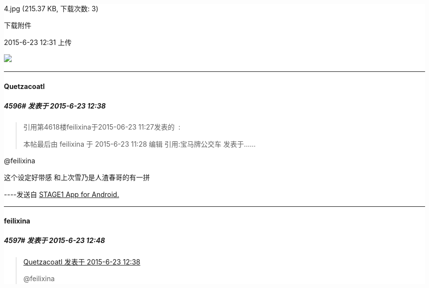 




4.jpg
(215.37 KB, 下载次数: 3)




下载附件


2015-6-23 12:31 上传









<img src="http://img.saraba1st.com/forum/201506/23/123109xhs77h6stfy7q2s9.jpg" referrerpolicy="no-referrer">












-----

####  Quetzacoatl  
##### 4596#       发表于 2015-6-23 12:38



<blockquote>引用第4618楼feilixina于2015-06-23 11:27发表的  :

本帖最后由 feilixina 于 2015-6-23 11:28 编辑 引用:宝马牌公交车 发表于......</blockquote>
@feilixina

这个设定好带感
和上次雪乃是人渣春哥的有一拼


----发送自 [STAGE1 App for Android.](http://stage1.5j4m.com/?1.17) 







-----

####  feilixina  
##### 4597#       发表于 2015-6-23 12:48



<blockquote><a href="httphttps://bbs.saraba1st.com/2b/forum.php?mod=redirect&amp;goto=findpost&amp;pid=29337503&amp;ptid=1108194" target="_blank">Quetzacoatl 发表于 2015-6-23 12:38</a>

@feilixina
